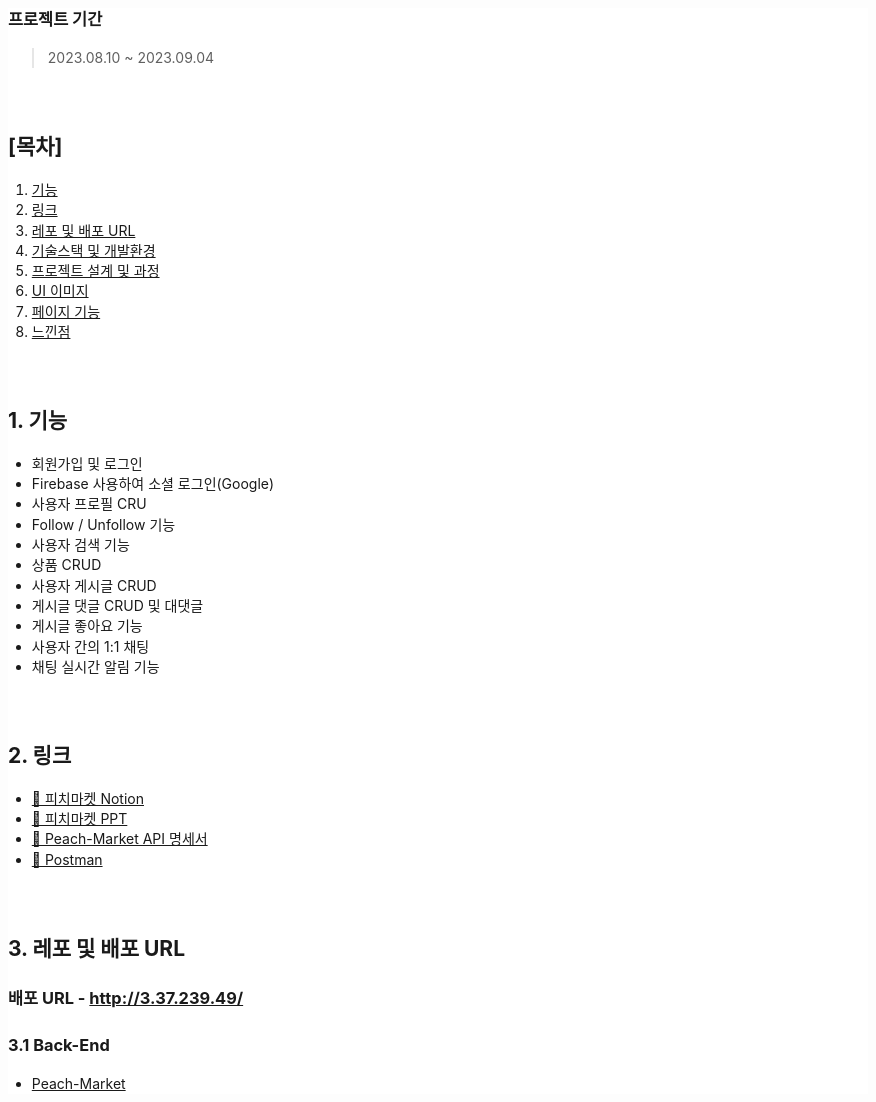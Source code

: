 ### 프로젝트 기간

> 2023.08.10 ~ 2023.09.04

<br>

## [목차]
1. [기능](#1-기능)
2. [링크](#2-링크)
3. [레포 및 배포 URL](#3-레포-및-배포-URL)
4. [기술스택 및 개발환경](#4-기술스택-및-개발환경)
5. [프로젝트 설계 및 과정](#5-프로젝트-설계-및-과정)
6. [UI 이미지](#6-UI-이미지)
7. [페이지 기능](#7-페이지-기능)
8. [느낀점](#8-느낀점)

<br>

## 1. 기능

- 회원가입 및 로그인
- Firebase 사용하여 소셜 로그인(Google)
- 사용자 프로필 CRU
- Follow / Unfollow 기능
- 사용자 검색 기능
- 상품 CRUD
- 사용자 게시글 CRUD
- 게시글 댓글 CRUD 및 대댓글
- 게시글 좋아요 기능
- 사용자 간의 1:1 채팅
- 채팅 실시간 알림 기능

<br>

## 2. 링크

- [🍑 피치마켓 Notion](https://www.notion.so/peacheese/635598748aa74b6686f765dad4b78339)
- [🍑 피치마켓 PPT](https://docs.google.com/presentation/d/1dyAyuU1VEIhI6rr17ljWxVwV43uuYid530DEQjLluc0/edit#slide=id.p1)
- [🍑 Peach-Market API 명세서](https://github.com/Deeklming/Pechesse/wiki/API-Docs)
- [📮 Postman](https://documenter.getpostman.com/view/28078969/2s9Y5YRN6j)

<br>

## 3. 레포 및 배포 URL

### 배포 URL - http://3.37.239.49/

### 3.1 Back-End

- [Peach-Market](https://github.com/Deeklming/Pechesse/tree/main/Peach-Market)
